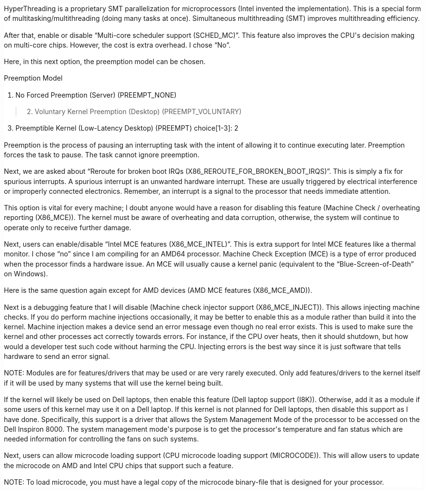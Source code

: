 HyperThreading is a proprietary SMT parallelization for microprocessors (Intel invented the implementation). This is a special form of multitasking/multithreading (doing many tasks at once). Simultaneous multithreading (SMT) improves multithreading efficiency.

After that, enable or disable “Multi-core scheduler support (SCHED_MC)”. This feature also improves the CPU's decision making on multi-core chips. However, the cost is extra overhead. I chose “No”.

Here, in this next option, the preemption model can be chosen.

Preemption Model
1. No Forced Preemption (Server) (PREEMPT_NONE)
> 2. Voluntary Kernel Preemption (Desktop) (PREEMPT_VOLUNTARY)
3. Preemptible Kernel (Low-Latency Desktop) (PREEMPT)
choice[1-3]: 2

Preemption is the process of pausing an interrupting task with the intent of allowing it to continue executing later. Preemption forces the task to pause. The task cannot ignore preemption.

Next, we are asked about “Reroute for broken boot IRQs (X86_REROUTE_FOR_BROKEN_BOOT_IRQS)”. This is simply a fix for spurious interrupts. A spurious interrupt is an unwanted hardware interrupt. These are usually triggered by electrical interference or improperly connected electronics. Remember, an interrupt is a signal to the processor that needs immediate attention.

This option is vital for every machine; I doubt anyone would have a reason for disabling this feature (Machine Check / overheating reporting (X86_MCE)). The kernel must be aware of overheating and data corruption, otherwise, the system will continue to operate only to receive further damage.

Next, users can enable/disable “Intel MCE features (X86_MCE_INTEL)”. This is extra support for Intel MCE features like a thermal monitor. I chose “no” since I am compiling for an AMD64 processor. Machine Check Exception (MCE) is a type of error produced when the processor finds a hardware issue. An MCE will usually cause a kernel panic (equivalent to the “Blue-Screen-of-Death” on Windows).

Here is the same question again except for AMD devices (AMD MCE features (X86_MCE_AMD)).

Next is a debugging feature that I will disable (Machine check injector support (X86_MCE_INJECT)). This allows injecting machine checks. If you do perform machine injections occasionally, it may be better to enable this as a module rather than build it into the kernel. Machine injection makes a device send an error message even though no real error exists. This is used to make sure the kernel and other processes act correctly towards errors. For instance, if the CPU over heats, then it should shutdown, but how would a developer test such code without harming the CPU. Injecting errors is the best way since it is just software that tells hardware to send an error signal.

NOTE: Modules are for features/drivers that may be used or are very rarely executed. Only add features/drivers to the kernel itself if it will be used by many systems that will use the kernel being built.

If the kernel will likely be used on Dell laptops, then enable this feature (Dell laptop support (I8K)). Otherwise, add it as a module if some users of this kernel may use it on a Dell laptop. If this kernel is not planned for Dell laptops, then disable this support as I have done. Specifically, this support is a driver that allows the System Management Mode of the processor to be accessed on the Dell Inspiron 8000. The system management mode's purpose is to get the processor's temperature and fan status which are needed information for controlling the fans on such systems.

Next, users can allow microcode loading support (CPU microcode loading support (MICROCODE)). This will allow users to update the microcode on AMD and Intel CPU chips that support such a feature.

NOTE: To load microcode, you must have a legal copy of the microcode binary-file that is designed for your processor.
